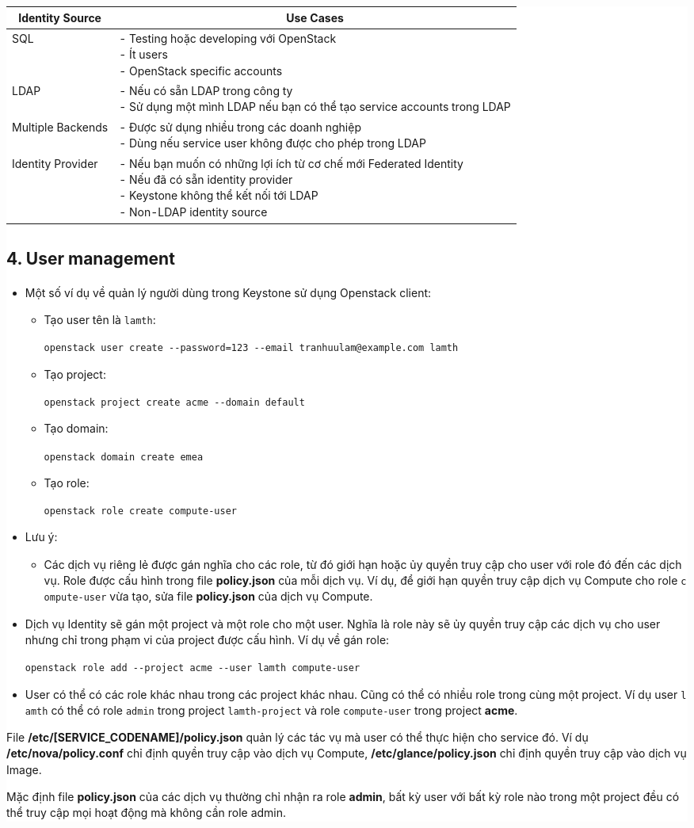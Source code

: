
|Identity Source|	Use Cases|
|--------------|--------------|
|SQL	|- Testing hoặc developing với OpenStack <br>- Ít users <br>- OpenStack specific accounts|
|LDAP	|- Nếu có sẵn LDAP trong công ty <br>- Sử dụng một mình LDAP nếu bạn có thể tạo service accounts trong LDAP|
|Multiple Backends	|- Được sử dụng nhiều trong các doanh nghiệp<br>- Dùng nếu service user không được cho phép trong LDAP|
|Identity Provider	|- Nếu bạn muốn có những lợi ích từ cơ chế mới Federated Identity <br>- Nếu đã có sẵn identity provider <br>- Keystone không thể kết nối tới LDAP <br> - Non-LDAP identity source|


## 4. User management
- Một số ví dụ về quản lý người dùng trong Keystone sử dụng Openstack client:
  - Tạo user tên là `lamth`:
    ```
    openstack user create --password=123 --email tranhuulam@example.com lamth
    ``` 
  - Tạo project:
    ```
    openstack project create acme --domain default
    ```
  - Tạo domain:
    ```
    openstack domain create emea
    ```
  - Tạo role:
    ```
    openstack role create compute-user
    ```

- Lưu ý:
    - Các dịch vụ riêng lẻ được gán nghĩa cho các role, từ đó giới hạn hoặc ủy quyền truy cập cho user với role đó đến các dịch vụ. Role được cấu hình trong file **policy.json** của mỗi dịch vụ. Ví dụ, để giới hạn quyền truy cập dịch vụ Compute cho role `compute-user` vừa tạo, sửa file **policy.json** của dịch vụ Compute.


- Dịch vụ Identity sẽ gán một project và một role cho một user. Nghĩa là role này sẽ ủy quyền truy cập các dịch vụ cho user nhưng chỉ trong phạm vi của project được cấu hình. Ví dụ về gán role:
    ```
    openstack role add --project acme --user lamth compute-user
    ```

- User có thể có các role khác nhau trong các project khác nhau. Cũng có thể có nhiều role trong cùng một project. Ví dụ user `lamth` có thể có role `admin` trong project `lamth-project` và role `compute-user` trong project **acme**.

File **/etc/[SERVICE_CODENAME]/policy.json** quản lý các tác vụ mà user có thể thực hiện cho service đó. Ví dụ **/etc/nova/policy.conf** chỉ định quyền truy cập vào dịch vụ Compute, **/etc/glance/policy.json** chỉ định quyền truy cập vào dịch vụ Image.

Mặc định file **policy.json** của các dịch vụ thường chỉ nhận ra role **admin**, bất kỳ user với bất kỳ role nào trong một project đều có thể truy cập mọi hoạt động mà không cần role admin.
